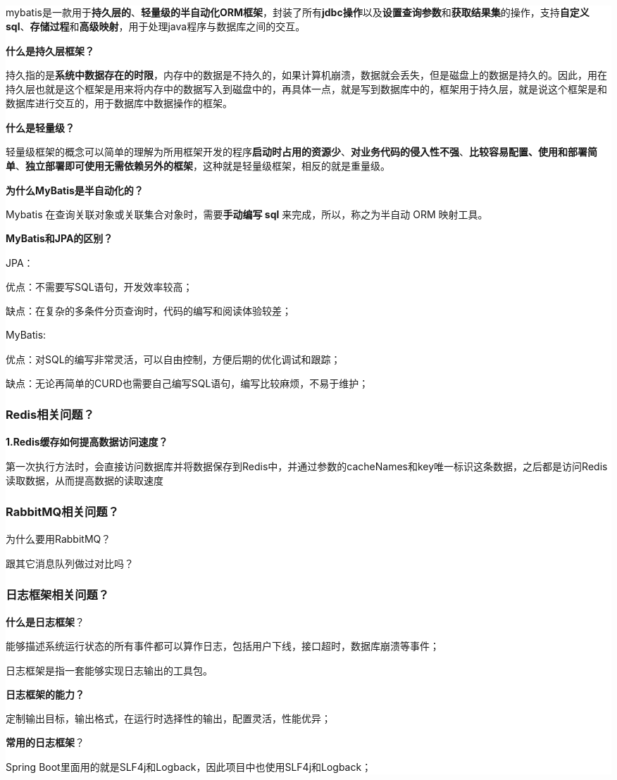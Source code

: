 mybatis是一款用于**持久层的**、**轻量级的半自动化ORM框架**，封装了所有**jdbc操作**以及**设置查询参数**和**获取结果集**的操作，支持**自定义sql**、**存储过程**和**高级映射**，用于处理java程序与数据库之间的交互。

**什么是持久层框架？**

持久指的是**系统中数据存在的时限**，内存中的数据是不持久的，如果计算机崩溃，数据就会丢失，但是磁盘上的数据是持久的。因此，用在持久层也就是这个框架是用来将内存中的数据写入到磁盘中的，再具体一点，就是写到数据库中的，框架用于持久层，就是说这个框架是和数据库进行交互的，用于数据库中数据操作的框架。

**什么是轻量级？**

轻量级框架的概念可以简单的理解为所用框架开发的程序**启动时占用的资源少**、**对业务代码的侵入性不强**、**比较容易配置、使用和部署简单**、**独立部署即可使用无需依赖另外的框架**，这种就是轻量级框架，相反的就是重量级。

**为什么MyBatis是半自动化的？**

Mybatis 在查询关联对象或关联集合对象时，需要**手动编写 sql** 来完成，所以，称之为半自动 ORM 映射工具。

**MyBatis和JPA的区别？**

JPA：

优点：不需要写SQL语句，开发效率较高；

缺点：在复杂的多条件分页查询时，代码的编写和阅读体验较差；

MyBatis:

优点：对SQL的编写非常灵活，可以自由控制，方便后期的优化调试和跟踪；

缺点：无论再简单的CURD也需要自己编写SQL语句，编写比较麻烦，不易于维护；



### Redis相关问题？

**1.Redis缓存如何提高数据访问速度？**

第一次执行方法时，会直接访问数据库并将数据保存到Redis中，并通过参数的cacheNames和key唯一标识这条数据，之后都是访问Redis读取数据，从而提高数据的读取速度



### RabbitMQ相关问题？

为什么要用RabbitMQ？

跟其它消息队列做过对比吗？



### 日志框架相关问题？

**什么是日志框架**？

能够描述系统运行状态的所有事件都可以算作日志，包括用户下线，接口超时，数据库崩溃等事件；

日志框架是指一套能够实现日志输出的工具包。

**日志框架的能力？**

定制输出目标，输出格式，在运行时选择性的输出，配置灵活，性能优异；

**常用的日志框架**？

Spring Boot里面用的就是SLF4j和Logback，因此项目中也使用SLF4j和Logback；

